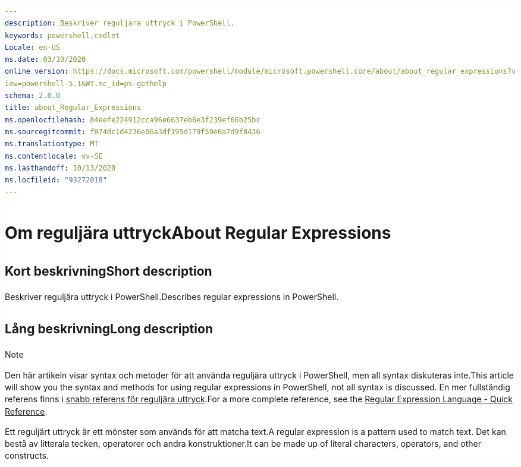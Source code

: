 ```yaml
---
description: Beskriver reguljära uttryck i PowerShell.
keywords: powershell,cmdlet
Locale: en-US
ms.date: 03/10/2020
online version: https://docs.microsoft.com/powershell/module/microsoft.powershell.core/about/about_regular_expressions?view=powershell-5.1&WT.mc_id=ps-gethelp
schema: 2.0.0
title: about_Regular_Expressions
ms.openlocfilehash: 84eefe224912cca96e6637eb6e3f239ef66b25bc
ms.sourcegitcommit: f874dc1d4236e06a3df195d179f59e0a7d9f8436
ms.translationtype: MT
ms.contentlocale: sv-SE
ms.lasthandoff: 10/13/2020
ms.locfileid: "93272018"
---
```

# <a name="about-regular-expressions"></a><span data-ttu-id="371ac-104">Om reguljära uttryck</span><span class="sxs-lookup"><span data-stu-id="371ac-104">About Regular Expressions</span></span>

## <a name="short-description"></a><span data-ttu-id="371ac-105">Kort beskrivning</span><span class="sxs-lookup"><span data-stu-id="371ac-105">Short description</span></span>
<span data-ttu-id="371ac-106">Beskriver reguljära uttryck i PowerShell.</span><span class="sxs-lookup"><span data-stu-id="371ac-106">Describes regular expressions in PowerShell.</span></span>

## <a name="long-description"></a><span data-ttu-id="371ac-107">Lång beskrivning</span><span class="sxs-lookup"><span data-stu-id="371ac-107">Long description</span></span>

> [!NOTE]
> <span data-ttu-id="371ac-108">Den här artikeln visar syntax och metoder för att använda reguljära uttryck i PowerShell, men all syntax diskuteras inte.</span><span class="sxs-lookup"><span data-stu-id="371ac-108">This article will show you the syntax and methods for using regular expressions in PowerShell, not all syntax is discussed.</span></span> <span data-ttu-id="371ac-109">En mer fullständig referens finns i [snabb referens för reguljära uttryck](/dotnet/standard/base-types/regular-expression-language-quick-reference).</span><span class="sxs-lookup"><span data-stu-id="371ac-109">For a more complete reference, see the [Regular Expression Language - Quick Reference](/dotnet/standard/base-types/regular-expression-language-quick-reference).</span></span>

<span data-ttu-id="371ac-110">Ett reguljärt uttryck är ett mönster som används för att matcha text.</span><span class="sxs-lookup"><span data-stu-id="371ac-110">A regular expression is a pattern used to match text.</span></span> <span data-ttu-id="371ac-111">Det kan bestå av litterala tecken, operatorer och andra konstruktioner.</span><span class="sxs-lookup"><span data-stu-id="371ac-111">It can be made up of literal characters, operators, and other constructs.</span></span>
